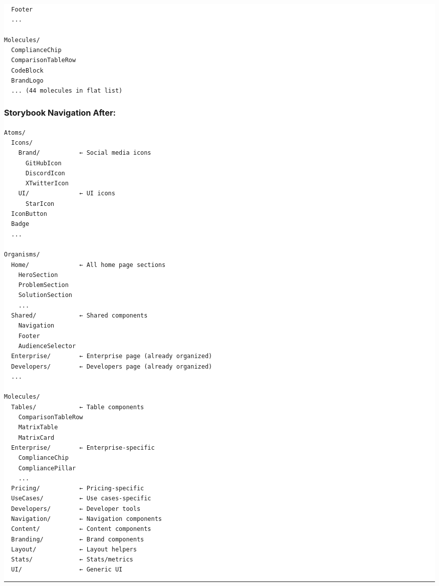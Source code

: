 ```
  Footer
  ...

Molecules/
  ComplianceChip
  ComparisonTableRow
  CodeBlock
  BrandLogo
  ... (44 molecules in flat list)
```

### Storybook Navigation After:
```
Atoms/
  Icons/
    Brand/           ← Social media icons
      GitHubIcon
      DiscordIcon
      XTwitterIcon
    UI/              ← UI icons
      StarIcon
  IconButton
  Badge
  ...

Organisms/
  Home/              ← All home page sections
    HeroSection
    ProblemSection
    SolutionSection
    ...
  Shared/            ← Shared components
    Navigation
    Footer
    AudienceSelector
  Enterprise/        ← Enterprise page (already organized)
  Developers/        ← Developers page (already organized)
  ...

Molecules/
  Tables/            ← Table components
    ComparisonTableRow
    MatrixTable
    MatrixCard
  Enterprise/        ← Enterprise-specific
    ComplianceChip
    CompliancePillar
    ...
  Pricing/           ← Pricing-specific
  UseCases/          ← Use cases-specific
  Developers/        ← Developer tools
  Navigation/        ← Navigation components
  Content/           ← Content components
  Branding/          ← Brand components
  Layout/            ← Layout helpers
  Stats/             ← Stats/metrics
  UI/                ← Generic UI
```

---